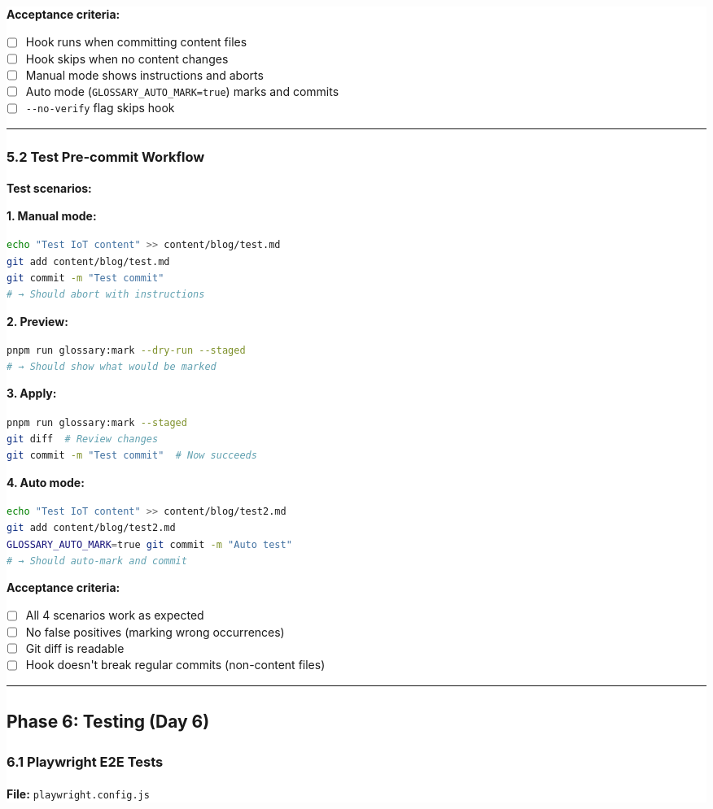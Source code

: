 **Acceptance criteria:**
- [ ] Hook runs when committing content files
- [ ] Hook skips when no content changes
- [ ] Manual mode shows instructions and aborts
- [ ] Auto mode (`GLOSSARY_AUTO_MARK=true`) marks and commits
- [ ] `--no-verify` flag skips hook

---

### 5.2 Test Pre-commit Workflow

**Test scenarios:**

**1. Manual mode:**
```bash
echo "Test IoT content" >> content/blog/test.md
git add content/blog/test.md
git commit -m "Test commit"
# → Should abort with instructions
```

**2. Preview:**
```bash
pnpm run glossary:mark --dry-run --staged
# → Should show what would be marked
```

**3. Apply:**
```bash
pnpm run glossary:mark --staged
git diff  # Review changes
git commit -m "Test commit"  # Now succeeds
```

**4. Auto mode:**
```bash
echo "Test IoT content" >> content/blog/test2.md
git add content/blog/test2.md
GLOSSARY_AUTO_MARK=true git commit -m "Auto test"
# → Should auto-mark and commit
```

**Acceptance criteria:**
- [ ] All 4 scenarios work as expected
- [ ] No false positives (marking wrong occurrences)
- [ ] Git diff is readable
- [ ] Hook doesn't break regular commits (non-content files)

---

## Phase 6: Testing (Day 6)

### 6.1 Playwright E2E Tests

**File:** `playwright.config.js`
